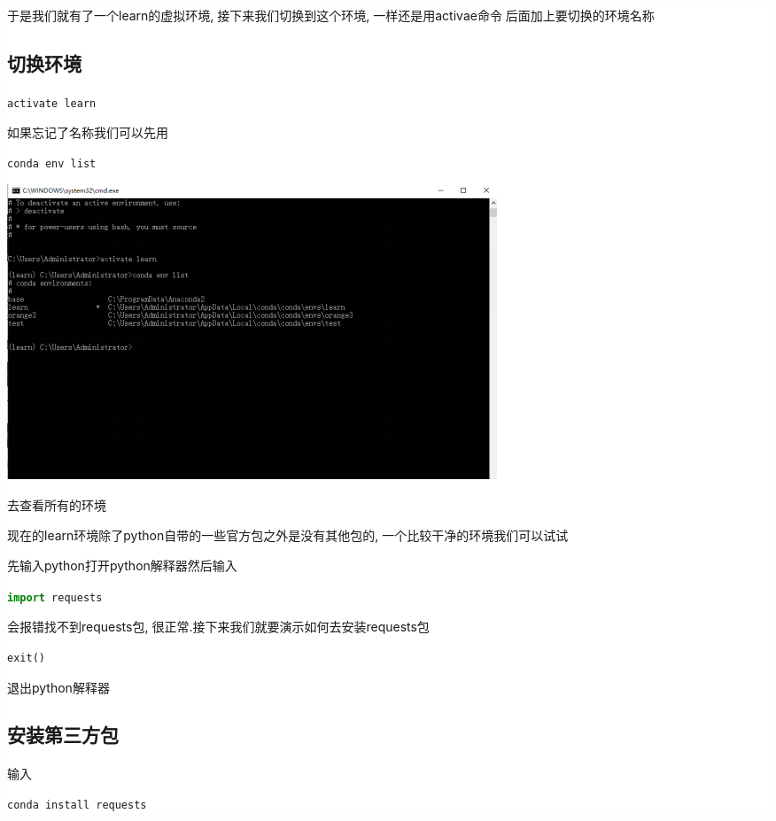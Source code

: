 于是我们就有了一个learn的虚拟环境, 接下来我们切换到这个环境, 一样还是用activae命令 后面加上要切换的环境名称

## **切换环境**

```
activate learn
```

如果忘记了名称我们可以先用

```
conda env list
```

 ![img](Anacoda-Introductory-Tutorail\1142366-20180816104608847-1846257566.png)

去查看所有的环境

现在的learn环境除了python自带的一些官方包之外是没有其他包的, 一个比较干净的环境我们可以试试

先输入python打开python解释器然后输入

```python
import requests
```

会报错找不到requests包, 很正常.接下来我们就要演示如何去安装requests包

```python
exit()
```

退出python解释器

## 安装第三方包

输入

```
conda install requests
```
